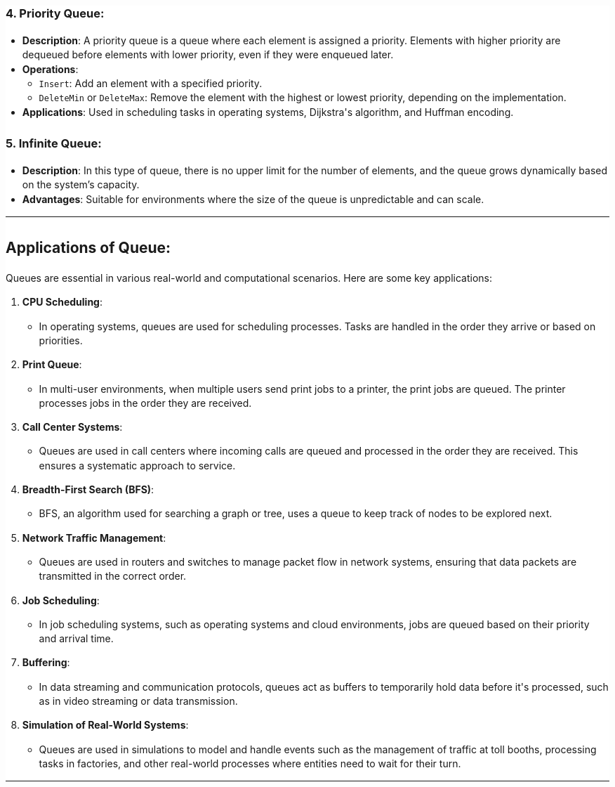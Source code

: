 ### 4. **Priority Queue**:
   - **Description**: A priority queue is a queue where each element is assigned a priority. Elements with higher priority are dequeued before elements with lower priority, even if they were enqueued later.
   - **Operations**: 
     - `Insert`: Add an element with a specified priority.
     - `DeleteMin` or `DeleteMax`: Remove the element with the highest or lowest priority, depending on the implementation.
   - **Applications**: Used in scheduling tasks in operating systems, Dijkstra's algorithm, and Huffman encoding.

### 5. **Infinite Queue**:
   - **Description**: In this type of queue, there is no upper limit for the number of elements, and the queue grows dynamically based on the system’s capacity.
   - **Advantages**: Suitable for environments where the size of the queue is unpredictable and can scale.

---

## **Applications of Queue:**

Queues are essential in various real-world and computational scenarios. Here are some key applications:

1. **CPU Scheduling**:
   - In operating systems, queues are used for scheduling processes. Tasks are handled in the order they arrive or based on priorities.

2. **Print Queue**:
   - In multi-user environments, when multiple users send print jobs to a printer, the print jobs are queued. The printer processes jobs in the order they are received.

3. **Call Center Systems**:
   - Queues are used in call centers where incoming calls are queued and processed in the order they are received. This ensures a systematic approach to service.

4. **Breadth-First Search (BFS)**:
   - BFS, an algorithm used for searching a graph or tree, uses a queue to keep track of nodes to be explored next.

5. **Network Traffic Management**:
   - Queues are used in routers and switches to manage packet flow in network systems, ensuring that data packets are transmitted in the correct order.

6. **Job Scheduling**:
   - In job scheduling systems, such as operating systems and cloud environments, jobs are queued based on their priority and arrival time.

7. **Buffering**:
   - In data streaming and communication protocols, queues act as buffers to temporarily hold data before it's processed, such as in video streaming or data transmission.

8. **Simulation of Real-World Systems**:
   - Queues are used in simulations to model and handle events such as the management of traffic at toll booths, processing tasks in factories, and other real-world processes where entities need to wait for their turn.

---